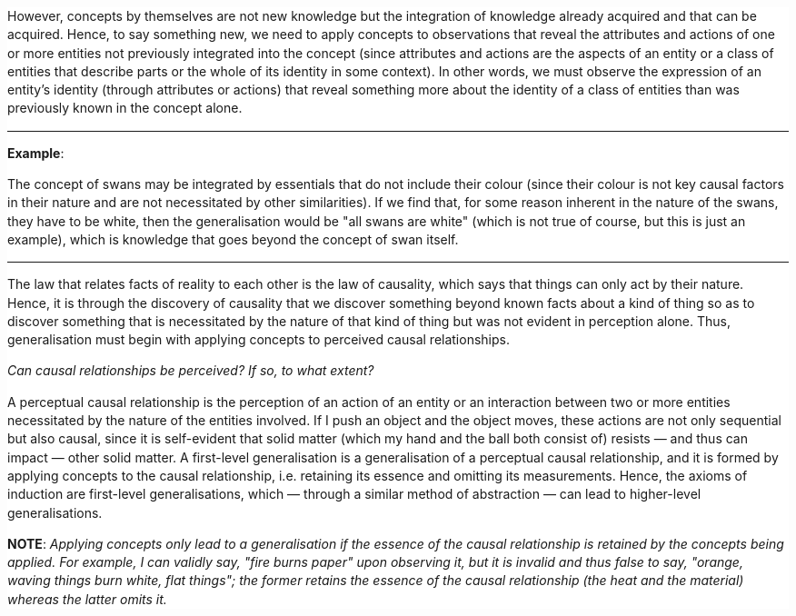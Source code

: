 However, concepts by themselves are not new knowledge but the integration of knowledge already acquired and that can be acquired. Hence, to say something new, we need to apply concepts to observations that reveal the attributes and actions of one or more entities not previously integrated into the concept (since attributes and actions are the aspects of an entity or a class of entities that describe parts or the whole of its identity in some context). In other words, we must observe the expression of an entity’s identity (through attributes or actions) that reveal something more about the identity of a class of entities than was previously known in the concept alone.

---

**Example**:

The concept of swans may be integrated by essentials that do not include their colour (since their colour is not key causal factors in their nature and are not necessitated by other similarities). If we find that, for some reason inherent in the nature of the swans, they have to be white, then the generalisation would be "all swans are white" (which is not true of course, but this is just an example), which is knowledge that goes beyond the concept of swan itself.

---

The law that relates facts of reality to each other is the law of causality, which says that things can only act by their nature. Hence, it is through the discovery of causality that we discover something beyond known facts about a kind of thing so as to discover something that is necessitated by the nature of that kind of thing but was not evident in perception alone. Thus, generalisation must begin with applying concepts to perceived causal relationships.

_Can causal relationships be perceived? If so, to what extent?_

A perceptual causal relationship is the perception of an action of an entity or an interaction between two or more entities necessitated by the nature of the entities involved. If I push an object and the object moves, these actions are not only sequential but also causal, since it is self-evident that solid matter (which my hand and the ball both consist of) resists — and thus can impact — other solid matter. A first-level generalisation is a generalisation of a perceptual causal relationship, and it is formed by applying concepts to the causal relationship, i.e. retaining its essence and omitting its measurements. Hence, the axioms of induction are first-level generalisations, which — through a similar method of abstraction — can lead to higher-level generalisations.

**NOTE**: _Applying concepts only lead to a generalisation if the essence of the causal relationship is retained by the concepts being applied. For example, I can validly say, "fire burns paper" upon observing it, but it is invalid and thus false to say, "orange, waving things burn white, flat things"; the former retains the essence of the causal relationship (the heat and the material) whereas the latter omits it._